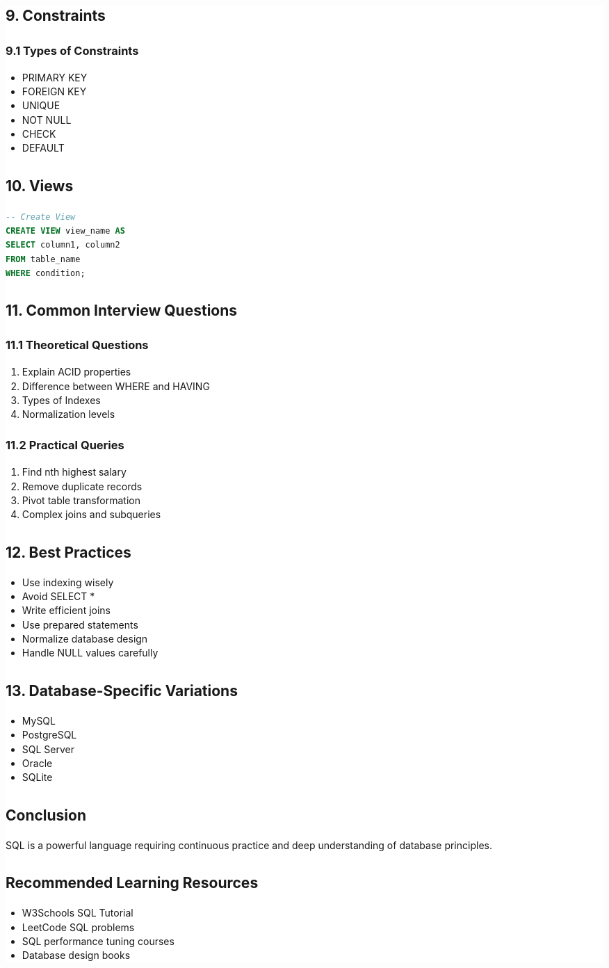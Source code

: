 ## 9. Constraints

### 9.1 Types of Constraints
- PRIMARY KEY
- FOREIGN KEY
- UNIQUE
- NOT NULL
- CHECK
- DEFAULT

## 10. Views
```sql
-- Create View
CREATE VIEW view_name AS
SELECT column1, column2
FROM table_name
WHERE condition;
```

## 11. Common Interview Questions

### 11.1 Theoretical Questions
1. Explain ACID properties
2. Difference between WHERE and HAVING
3. Types of Indexes
4. Normalization levels

### 11.2 Practical Queries
1. Find nth highest salary
2. Remove duplicate records
3. Pivot table transformation
4. Complex joins and subqueries

## 12. Best Practices
- Use indexing wisely
- Avoid SELECT *
- Write efficient joins
- Use prepared statements
- Normalize database design
- Handle NULL values carefully

## 13. Database-Specific Variations
- MySQL
- PostgreSQL
- SQL Server
- Oracle
- SQLite

## Conclusion
SQL is a powerful language requiring continuous practice and deep understanding of database principles.

## Recommended Learning Resources
- W3Schools SQL Tutorial
- LeetCode SQL problems
- SQL performance tuning courses
- Database design books